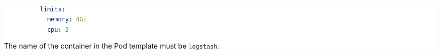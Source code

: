 ```yaml
          limits:
            memory: 4Gi
            cpu: 2
```

The name of the container in the Pod template must be `logstash`.
